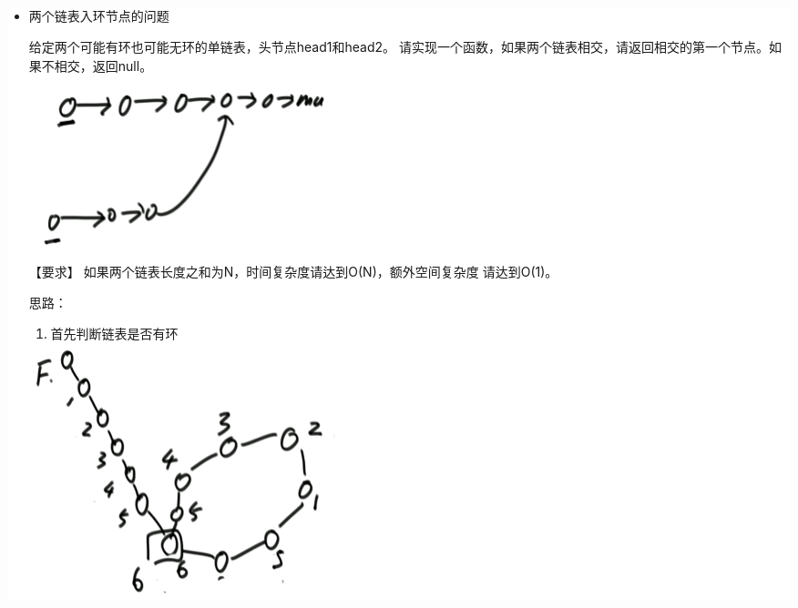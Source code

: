 

- 两个链表入环节点的问题

  给定两个可能有环也可能无环的单链表，头节点head1和head2。
  请实现一个函数，如果两个链表相交，请返回相交的第一个节点。如果不相交，返回null。

  <img src="./images/数据结构与算法/image-20241101002205106.png" alt="image-20241101002205106" style="zoom:50%;" />

  【要求】
  如果两个链表长度之和为N，时间复杂度请达到O(N)，额外空间复杂度 请达到O(1)。

  思路：

  1. 首先判断链表是否有环

  <img src="./images/数据结构与算法/image-20241101002926562.png" alt="image-20241101002926562" style="zoom:50%;" />
